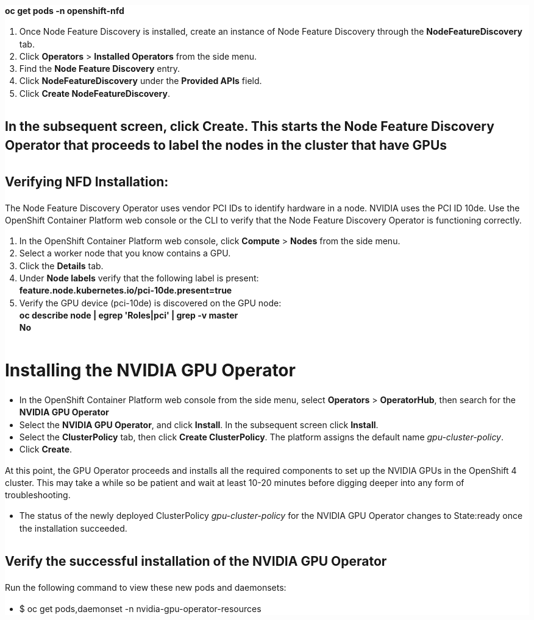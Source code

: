 **oc get pods -n openshift-nfd**

1. Once Node Feature Discovery is installed, create an instance of Node Feature Discovery through the **NodeFeatureDiscovery** tab.
2. Click **Operators** > **Installed Operators** from the side menu.
3. Find the **Node Feature Discovery** entry.
4. Click **NodeFeatureDiscovery** under the **Provided APIs** field.
5. Click **Create NodeFeatureDiscovery**.

## In the subsequent screen, click **Create**. This starts the Node Feature Discovery Operator that proceeds to label the nodes in the cluster that have GPUs

## **Verifying NFD Installation:**

The Node Feature Discovery Operator uses vendor PCI IDs to identify hardware in a node. NVIDIA uses the PCI ID 10de. Use the OpenShift Container Platform web console or the CLI to verify that the Node Feature Discovery Operator is functioning correctly.

1. In the OpenShift Container Platform web console, click **Compute** > **Nodes** from the side menu.
2. Select a worker node that you know contains a GPU.
3. Click the **Details** tab.
4. Under **Node labels** verify that the following label is present:  
    **feature.node.kubernetes.io/pci-10de.present=true**
5. Verify the GPU device (pci-10de) is discovered on the GPU node:  
    **oc describe node | egrep 'Roles|pci' | grep -v master**  
    **No**

# **Installing the NVIDIA GPU Operator**

- In the OpenShift Container Platform web console from the side menu, select **Operators** > **OperatorHub**, then search for the **NVIDIA GPU Operator**
- Select the **NVIDIA GPU Operator**, and click **Install**. In the subsequent screen click **Install**.
- Select the **ClusterPolicy** tab, then click **Create ClusterPolicy**. The platform assigns the default name _gpu-cluster-policy_.
- Click **Create**.

At this point, the GPU Operator proceeds and installs all the required components to set up the NVIDIA GPUs in the OpenShift 4 cluster. This may take a while so be patient and wait at least 10-20 minutes before digging deeper into any form of troubleshooting.

- The status of the newly deployed ClusterPolicy _gpu-cluster-policy_ for the NVIDIA GPU Operator changes to State:ready once the installation succeeded.

## **Verify the successful installation of the NVIDIA GPU Operator**

Run the following command to view these new pods and daemonsets:

- $ oc get pods,daemonset -n nvidia-gpu-operator-resources

